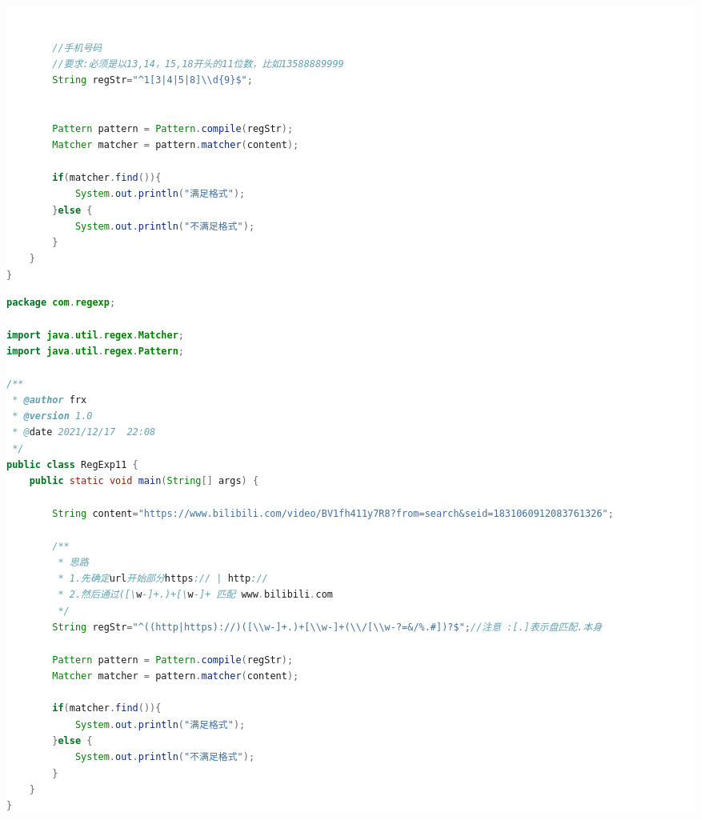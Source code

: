 ```java


        //手机号码
        //要求:必须是以13,14，15,18开头的11位数，比如13588889999
        String regStr="^1[3|4|5|8]\\d{9}$";


        Pattern pattern = Pattern.compile(regStr);
        Matcher matcher = pattern.matcher(content);

        if(matcher.find()){
            System.out.println("满足格式");
        }else {
            System.out.println("不满足格式");
        }
    }
}

```

```java
package com.regexp;

import java.util.regex.Matcher;
import java.util.regex.Pattern;

/**
 * @author frx
 * @version 1.0
 * @date 2021/12/17  22:08
 */
public class RegExp11 {
    public static void main(String[] args) {

        String content="https://www.bilibili.com/video/BV1fh411y7R8?from=search&seid=1831060912083761326";

        /**
         * 思路
         * 1.先确定url开始部分https:// | http://
         * 2.然后通过([\w-]+.)+[\w-]+ 匹配 www.bilibili.com
         */
        String regStr="^((http|https)://)([\\w-]+.)+[\\w-]+(\\/[\\w-?=&/%.#])?$";//注意 :[.]表示盘匹配.本身

        Pattern pattern = Pattern.compile(regStr);
        Matcher matcher = pattern.matcher(content);

        if(matcher.find()){
            System.out.println("满足格式");
        }else {
            System.out.println("不满足格式");
        }
    }
}

```
